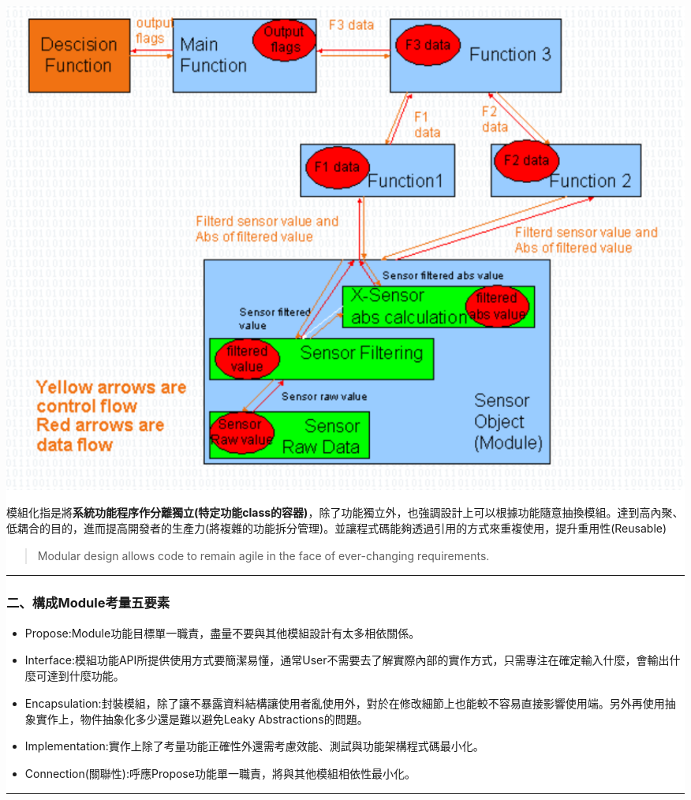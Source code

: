 ![Control && Data Flow 2](images/01/01/003.png)

模組化指是將**系統功能程序作分離獨立(特定功能class的容器)**，除了功能獨立外，也強調設計上可以根據功能隨意抽換模組。達到高內聚、低耦合的目的，進而提高開發者的生產力(將複雜的功能拆分管理)。並讓程式碼能夠透過引用的方式來重複使用，提升重用性(Reusable)

> Modular design allows code to remain agile in the face of ever-changing requirements.

---

### 二、構成Module考量五要素

 - Propose:Module功能目標單一職責，盡量不要與其他模組設計有太多相依關係。
 
 - Interface:模組功能API所提供使用方式要簡潔易懂，通常User不需要去了解實際內部的實作方式，只需專注在確定輸入什麼，會輸出什麼可達到什麼功能。
 
 - Encapsulation:封裝模組，除了讓不暴露資料結構讓使用者亂使用外，對於在修改細節上也能較不容易直接影響使用端。另外再使用抽象實作上，物件抽象化多少還是難以避免Leaky Abstractions的問題。

 - Implementation:實作上除了考量功能正確性外還需考慮效能、測試與功能架構程式碼最小化。
 
 - Connection(關聯性):呼應Propose功能單一職責，將與其他模組相依性最小化。

---
